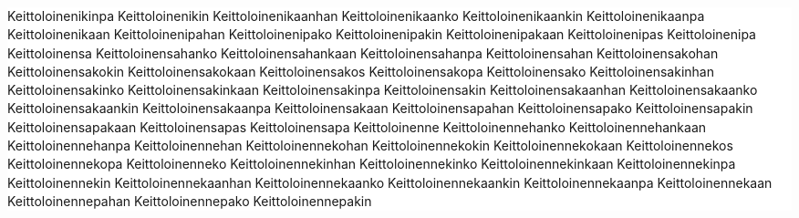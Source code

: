 Keittoloinenikinpa
Keittoloinenikin
Keittoloinenikaanhan
Keittoloinenikaanko
Keittoloinenikaankin
Keittoloinenikaanpa
Keittoloinenikaan
Keittoloinenipahan
Keittoloinenipako
Keittoloinenipakin
Keittoloinenipakaan
Keittoloinenipas
Keittoloinenipa
Keittoloinensa
Keittoloinensahanko
Keittoloinensahankaan
Keittoloinensahanpa
Keittoloinensahan
Keittoloinensakohan
Keittoloinensakokin
Keittoloinensakokaan
Keittoloinensakos
Keittoloinensakopa
Keittoloinensako
Keittoloinensakinhan
Keittoloinensakinko
Keittoloinensakinkaan
Keittoloinensakinpa
Keittoloinensakin
Keittoloinensakaanhan
Keittoloinensakaanko
Keittoloinensakaankin
Keittoloinensakaanpa
Keittoloinensakaan
Keittoloinensapahan
Keittoloinensapako
Keittoloinensapakin
Keittoloinensapakaan
Keittoloinensapas
Keittoloinensapa
Keittoloinenne
Keittoloinennehanko
Keittoloinennehankaan
Keittoloinennehanpa
Keittoloinennehan
Keittoloinennekohan
Keittoloinennekokin
Keittoloinennekokaan
Keittoloinennekos
Keittoloinennekopa
Keittoloinenneko
Keittoloinennekinhan
Keittoloinennekinko
Keittoloinennekinkaan
Keittoloinennekinpa
Keittoloinennekin
Keittoloinennekaanhan
Keittoloinennekaanko
Keittoloinennekaankin
Keittoloinennekaanpa
Keittoloinennekaan
Keittoloinennepahan
Keittoloinennepako
Keittoloinennepakin